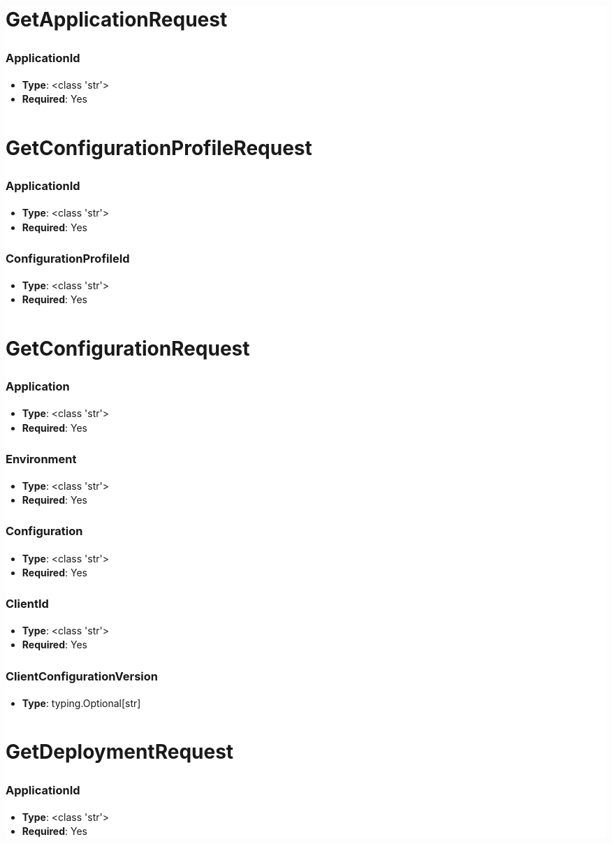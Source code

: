 
# GetApplicationRequest

### ApplicationId
- **Type**: <class 'str'>
- **Required**: Yes


# GetConfigurationProfileRequest

### ApplicationId
- **Type**: <class 'str'>
- **Required**: Yes

### ConfigurationProfileId
- **Type**: <class 'str'>
- **Required**: Yes


# GetConfigurationRequest

### Application
- **Type**: <class 'str'>
- **Required**: Yes

### Environment
- **Type**: <class 'str'>
- **Required**: Yes

### Configuration
- **Type**: <class 'str'>
- **Required**: Yes

### ClientId
- **Type**: <class 'str'>
- **Required**: Yes

### ClientConfigurationVersion
- **Type**: typing.Optional[str]


# GetDeploymentRequest

### ApplicationId
- **Type**: <class 'str'>
- **Required**: Yes
